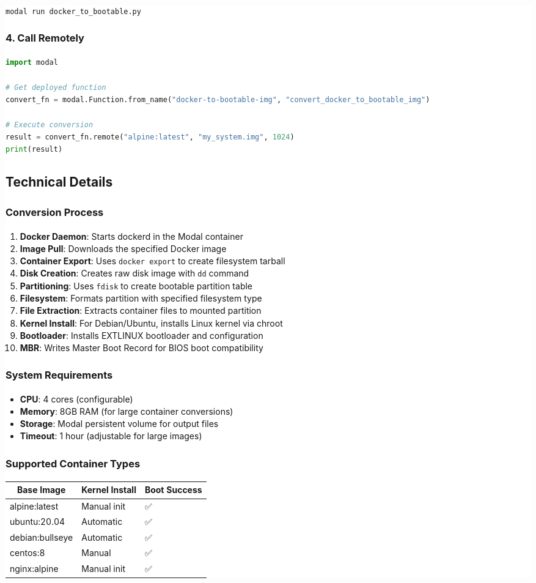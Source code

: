 ```bash
modal run docker_to_bootable.py
```

### 4. Call Remotely

```python
import modal

# Get deployed function
convert_fn = modal.Function.from_name("docker-to-bootable-img", "convert_docker_to_bootable_img")

# Execute conversion
result = convert_fn.remote("alpine:latest", "my_system.img", 1024)
print(result)
```

## Technical Details

### Conversion Process

1. **Docker Daemon**: Starts dockerd in the Modal container
2. **Image Pull**: Downloads the specified Docker image
3. **Container Export**: Uses `docker export` to create filesystem tarball
4. **Disk Creation**: Creates raw disk image with `dd` command
5. **Partitioning**: Uses `fdisk` to create bootable partition table
6. **Filesystem**: Formats partition with specified filesystem type
7. **File Extraction**: Extracts container files to mounted partition
8. **Kernel Install**: For Debian/Ubuntu, installs Linux kernel via chroot
9. **Bootloader**: Installs EXTLINUX bootloader and configuration
10. **MBR**: Writes Master Boot Record for BIOS boot compatibility

### System Requirements

- **CPU**: 4 cores (configurable)
- **Memory**: 8GB RAM (for large container conversions)
- **Storage**: Modal persistent volume for output files
- **Timeout**: 1 hour (adjustable for large images)

### Supported Container Types

| Base Image | Kernel Install | Boot Success |
|------------|---------------|--------------|
| alpine:latest | Manual init | ✅ |
| ubuntu:20.04 | Automatic | ✅ |
| debian:bullseye | Automatic | ✅ |
| centos:8 | Manual | ✅ |
| nginx:alpine | Manual init | ✅ |
